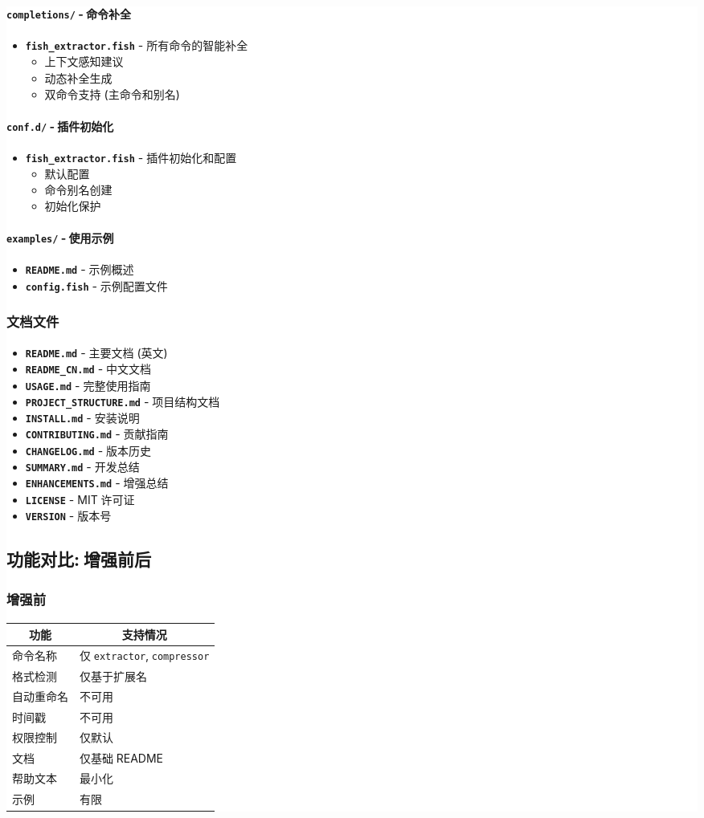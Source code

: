 #### `completions/` - 命令补全
- **`fish_extractor.fish`** - 所有命令的智能补全
  - 上下文感知建议
  - 动态补全生成
  - 双命令支持 (主命令和别名)

#### `conf.d/` - 插件初始化
- **`fish_extractor.fish`** - 插件初始化和配置
  - 默认配置
  - 命令别名创建
  - 初始化保护

#### `examples/` - 使用示例
- **`README.md`** - 示例概述
- **`config.fish`** - 示例配置文件

### 文档文件

- **`README.md`** - 主要文档 (英文)
- **`README_CN.md`** - 中文文档
- **`USAGE.md`** - 完整使用指南
- **`PROJECT_STRUCTURE.md`** - 项目结构文档
- **`INSTALL.md`** - 安装说明
- **`CONTRIBUTING.md`** - 贡献指南
- **`CHANGELOG.md`** - 版本历史
- **`SUMMARY.md`** - 开发总结
- **`ENHANCEMENTS.md`** - 增强总结
- **`LICENSE`** - MIT 许可证
- **`VERSION`** - 版本号

## 功能对比: 增强前后

### 增强前

| 功能 | 支持情况 |
|------|----------|
| 命令名称 | 仅 `extractor`, `compressor` |
| 格式检测 | 仅基于扩展名 |
| 自动重命名 | 不可用 |
| 时间戳 | 不可用 |
| 权限控制 | 仅默认 |
| 文档 | 仅基础 README |
| 帮助文本 | 最小化 |
| 示例 | 有限 |
